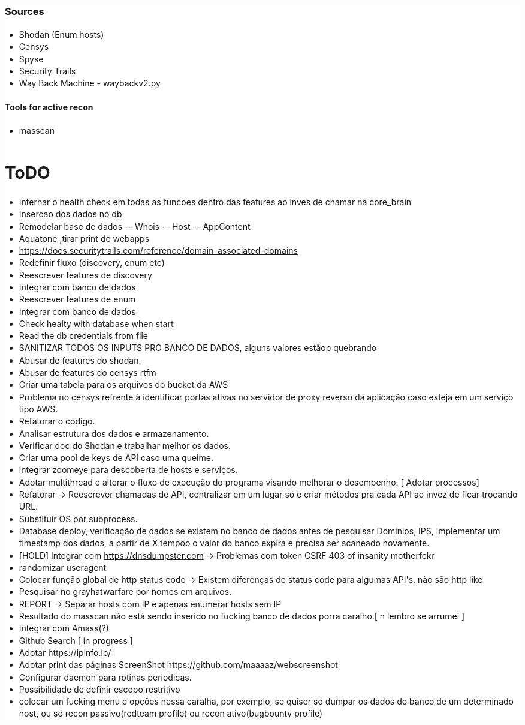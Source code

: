 ### Sources
- Shodan (Enum hosts)
- Censys
- Spyse
- Security Trails
- Way Back Machine - waybackv2.py 

#### Tools for active recon
- masscan

# ToDO
- Internar o health check em todas as funcoes dentro das features ao inves de chamar na core_brain
- Insercao dos dados no db 
- Remodelar base de dados
-- Whois
-- Host
-- AppContent
- Aquatone ,tirar print de webapps
- https://docs.securitytrails.com/reference/domain-associated-domains 
- Redefinir fluxo (discovery, enum etc)
- Reescrever features de discovery
- Integrar com banco de dados
- Reescrever features de enum
- Integrar com banco de dados
- Check healty with database when start
- Read the db credentials from file
- SANITIZAR TODOS OS INPUTS PRO BANCO DE DADOS, alguns valores estãop quebrando
- Abusar de features do shodan.
- Abusar de features do censys rtfm
- Criar uma tabela para os arquivos do bucket da AWS
- Problema no censys refrente à identificar portas ativas no servidor de proxy reverso da aplicação caso esteja em um serviço tipo AWS. 
- Refatorar o código. 
- Analisar estrutura dos dados e armazenamento.
- Verificar doc do Shodan e trabalhar melhor os dados.
- Criar uma pool de keys de API caso uma queime.
- integrar zoomeye para descoberta de hosts e serviços.
- Adotar multithread e alterar o fluxo de execução do programa visando melhorar o desempenho. [ Adotar processos]
- Refatorar -> Reescrever chamadas de API, centralizar em um lugar só e criar métodos pra cada API ao invez de ficar trocando URL. 
- Substituir OS por subprocess.
- Database deploy, verificação de dados se existem no banco de dados antes de pesquisar Dominios, IPS, implementar um timestamp dos dados, a partir de X tempoo o valor do banco expira e precisa ser scaneado novamente. 
- [HOLD] Integrar com https://dnsdumpster.com -> Problemas com token CSRF  403 of insanity motherfckr
- randomizar useragent
- Colocar função global de http status code -> Existem diferenças de status code para algumas API's, não são http like
- Pesquisar no grayhatwarfare por nomes em arquivos.
- REPORT -> Separar hosts com IP e apenas enumerar hosts sem IP
- Resultado do masscan não está sendo inserido no fucking banco de dados porra caralho.[ n lembro se arrumei ] 
- Integrar com Amass(?)
- Github Search [ in progress ]
- Adotar https://ipinfo.io/ 
- Adotar print das páginas ScreenShot https://github.com/maaaaz/webscreenshot
- Configurar daemon para rotinas periodicas. 
- Possibilidade de definir escopo restritivo
- colocar um fucking menu e opções nessa caralha, por exemplo, se quiser só dumpar os dados do banco de um determinado host, ou só recon passivo(redteam profile) ou recon ativo(bugbounty profile) 